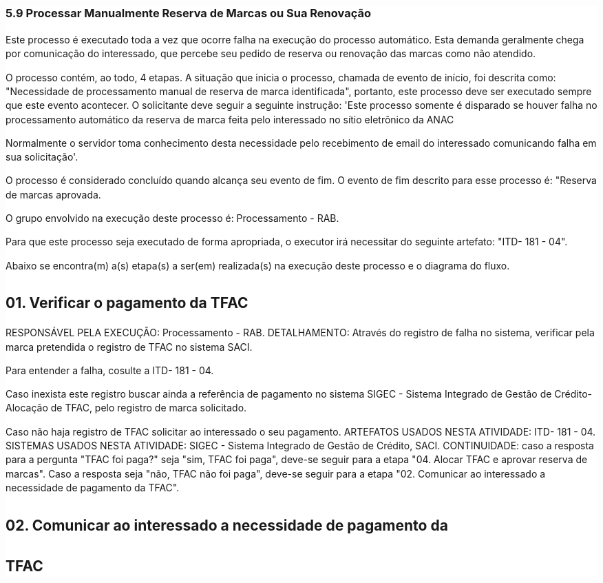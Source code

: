 
### 5.9 Processar Manualmente Reserva de Marcas ou Sua Renovação

Este processo é executado toda a vez que ocorre falha na execução do processo automático.
Esta demanda geralmente chega por comunicação do interessado, que percebe seu pedido de
reserva ou renovação das marcas como não atendido.

O processo contém, ao todo, 4 etapas. A situação que inicia o processo, chamada de evento de
início, foi descrita como: "Necessidade de processamento manual de reserva de marca
identificada", portanto, este processo deve ser executado sempre que este evento acontecer. O
solicitante deve seguir a seguinte instrução: 'Este processo somente é disparado se houver falha
no processamento automático da reserva de marca feita pelo interessado no sítio eletrônico da
ANAC

Normalmente o servidor toma conhecimento desta necessidade pelo recebimento de email do
interessado comunicando falha em sua solicitação'.

O processo é considerado concluído quando alcança seu evento de fim. O evento de fim descrito
para esse processo é: "Reserva de marcas aprovada.

O grupo envolvido na execução deste processo é: Processamento - RAB.

Para que este processo seja executado de forma apropriada, o executor irá necessitar do
seguinte artefato: "ITD- 181 - 04".

Abaixo se encontra(m) a(s) etapa(s) a ser(em) realizada(s) na execução deste processo e o
diagrama do fluxo.



## 01. Verificar o pagamento da TFAC

RESPONSÁVEL PELA EXECUÇÃO: Processamento - RAB.
DETALHAMENTO: Através do registro de falha no sistema, verificar pela marca pretendida o
registro de TFAC no sistema SACI.

Para entender a falha, cosulte a ITD- 181 - 04.

Caso inexista este registro buscar ainda a referência de pagamento no sistema SIGEC -
Sistema Integrado de Gestão de Crédito- Alocação de TFAC, pelo registro de marca
solicitado.

Caso não haja registro de TFAC solicitar ao interessado o seu pagamento.
ARTEFATOS USADOS NESTA ATIVIDADE: ITD- 181 - 04.
SISTEMAS USADOS NESTA ATIVIDADE: SIGEC - Sistema Integrado de Gestão de Crédito, SACI.
CONTINUIDADE: caso a resposta para a pergunta "TFAC foi paga?" seja "sim, TFAC foi paga",
deve-se seguir para a etapa "04. Alocar TFAC e aprovar reserva de marcas". Caso a resposta
seja "não, TFAC não foi paga", deve-se seguir para a etapa "02. Comunicar ao interessado a
necessidade de pagamento da TFAC".

## 02. Comunicar ao interessado a necessidade de pagamento da

## TFAC
